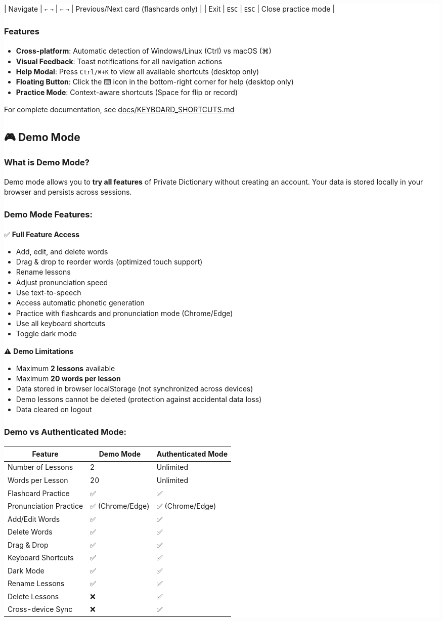 | Navigate | `←` `→` | `←` `→` | Previous/Next card (flashcards only) |
| Exit | `ESC` | `ESC` | Close practice mode |

### Features
- **Cross-platform**: Automatic detection of Windows/Linux (Ctrl) vs macOS (⌘)
- **Visual Feedback**: Toast notifications for all navigation actions
- **Help Modal**: Press `Ctrl/⌘+K` to view all available shortcuts (desktop only)
- **Floating Button**: Click the ⌨️ icon in the bottom-right corner for help (desktop only)
- **Practice Mode**: Context-aware shortcuts (Space for flip or record)

For complete documentation, see [docs/KEYBOARD_SHORTCUTS.md](docs/KEYBOARD_SHORTCUTS.md)

## 🎮 Demo Mode

### What is Demo Mode?
Demo mode allows you to **try all features** of Private Dictionary without creating an account. Your data is stored locally in your browser and persists across sessions.

### Demo Mode Features:
✅ **Full Feature Access**
- Add, edit, and delete words
- Drag & drop to reorder words (optimized touch support)
- Rename lessons
- Adjust pronunciation speed
- Use text-to-speech
- Access automatic phonetic generation
- Practice with flashcards and pronunciation mode (Chrome/Edge)
- Use all keyboard shortcuts
- Toggle dark mode

⚠️ **Demo Limitations**
- Maximum **2 lessons** available
- Maximum **20 words per lesson**
- Data stored in browser localStorage (not synchronized across devices)
- Demo lessons cannot be deleted (protection against accidental data loss)
- Data cleared on logout

### Demo vs Authenticated Mode:

| Feature | Demo Mode | Authenticated Mode |
|---------|-----------|-------------------|
| Number of Lessons | 2 | Unlimited |
| Words per Lesson | 20 | Unlimited |
| Flashcard Practice | ✅ | ✅ |
| Pronunciation Practice | ✅ (Chrome/Edge) | ✅ (Chrome/Edge) |
| Add/Edit Words | ✅ | ✅ |
| Delete Words | ✅ | ✅ |
| Drag & Drop | ✅ | ✅ |
| Keyboard Shortcuts | ✅ | ✅ |
| Dark Mode | ✅ | ✅ |
| Rename Lessons | ✅ | ✅ |
| Delete Lessons | ❌ | ✅ |
| Cross-device Sync | ❌ | ✅ |